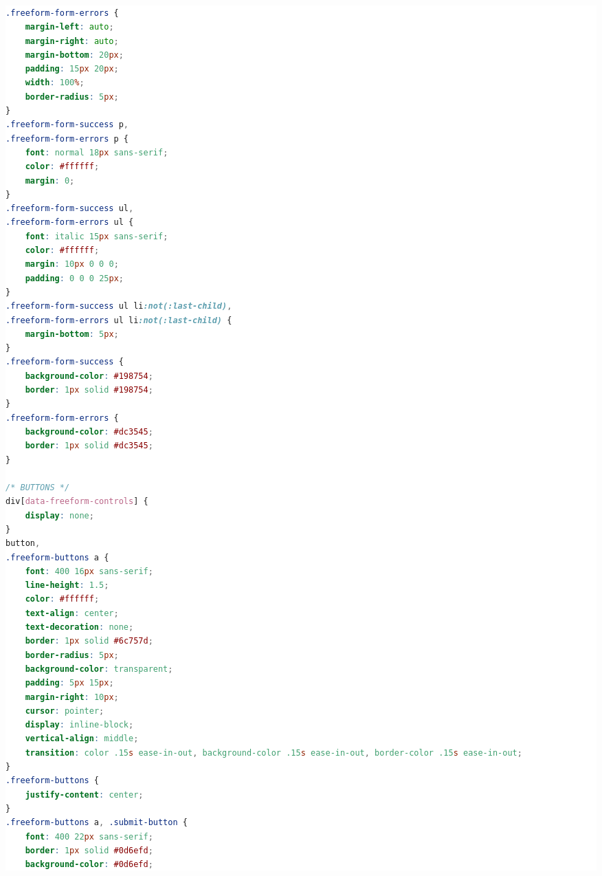 ``` css
.freeform-form-errors {
    margin-left: auto;
    margin-right: auto;
    margin-bottom: 20px;
    padding: 15px 20px;
    width: 100%;
    border-radius: 5px;
}
.freeform-form-success p,
.freeform-form-errors p {
    font: normal 18px sans-serif;
    color: #ffffff;
    margin: 0;
}
.freeform-form-success ul,
.freeform-form-errors ul {
    font: italic 15px sans-serif;
    color: #ffffff;
    margin: 10px 0 0 0;
    padding: 0 0 0 25px;
}
.freeform-form-success ul li:not(:last-child),
.freeform-form-errors ul li:not(:last-child) {
    margin-bottom: 5px;
}
.freeform-form-success {
    background-color: #198754;
    border: 1px solid #198754;
}
.freeform-form-errors {
    background-color: #dc3545;
    border: 1px solid #dc3545;
}

/* BUTTONS */
div[data-freeform-controls] {
    display: none;
}
button,
.freeform-buttons a {
    font: 400 16px sans-serif;
    line-height: 1.5;
    color: #ffffff;
    text-align: center;
    text-decoration: none;
    border: 1px solid #6c757d;
    border-radius: 5px;
    background-color: transparent;
    padding: 5px 15px;
    margin-right: 10px;
    cursor: pointer;
    display: inline-block;
    vertical-align: middle;
    transition: color .15s ease-in-out, background-color .15s ease-in-out, border-color .15s ease-in-out;
}
.freeform-buttons {
    justify-content: center;
}
.freeform-buttons a, .submit-button {
    font: 400 22px sans-serif;
    border: 1px solid #0d6efd;
    background-color: #0d6efd;
```